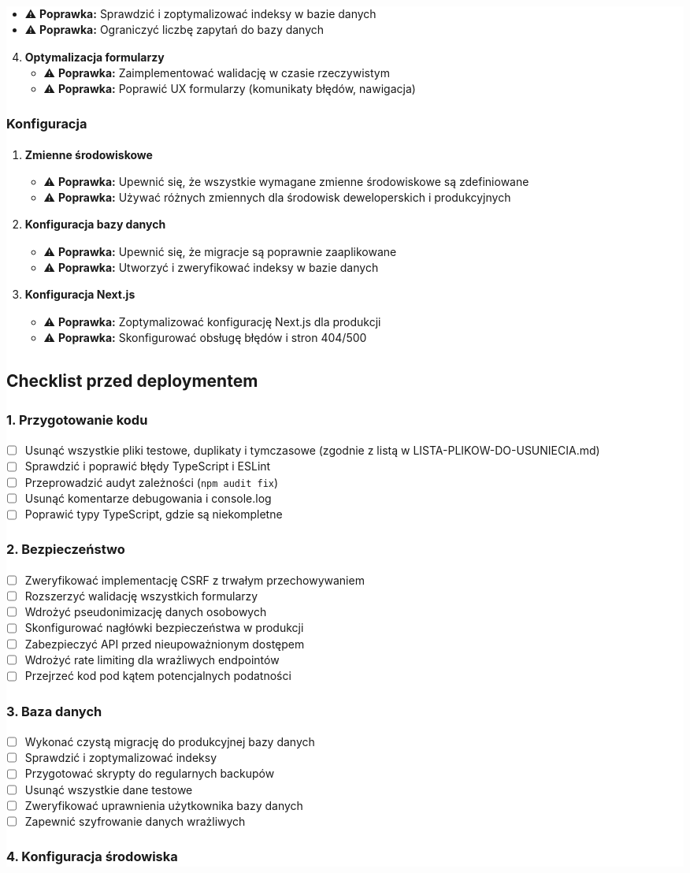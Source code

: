    - ⚠️ **Poprawka:** Sprawdzić i zoptymalizować indeksy w bazie danych
   - ⚠️ **Poprawka:** Ograniczyć liczbę zapytań do bazy danych

4. **Optymalizacja formularzy**
   - ⚠️ **Poprawka:** Zaimplementować walidację w czasie rzeczywistym
   - ⚠️ **Poprawka:** Poprawić UX formularzy (komunikaty błędów, nawigacja)

### Konfiguracja

1. **Zmienne środowiskowe**

   - ⚠️ **Poprawka:** Upewnić się, że wszystkie wymagane zmienne środowiskowe są zdefiniowane
   - ⚠️ **Poprawka:** Używać różnych zmiennych dla środowisk deweloperskich i produkcyjnych

2. **Konfiguracja bazy danych**

   - ⚠️ **Poprawka:** Upewnić się, że migracje są poprawnie zaaplikowane
   - ⚠️ **Poprawka:** Utworzyć i zweryfikować indeksy w bazie danych

3. **Konfiguracja Next.js**
   - ⚠️ **Poprawka:** Zoptymalizować konfigurację Next.js dla produkcji
   - ⚠️ **Poprawka:** Skonfigurować obsługę błędów i stron 404/500

## Checklist przed deploymentem

### 1. Przygotowanie kodu

- [ ] Usunąć wszystkie pliki testowe, duplikaty i tymczasowe (zgodnie z listą w LISTA-PLIKOW-DO-USUNIECIA.md)
- [ ] Sprawdzić i poprawić błędy TypeScript i ESLint
- [ ] Przeprowadzić audyt zależności (`npm audit fix`)
- [ ] Usunąć komentarze debugowania i console.log
- [ ] Poprawić typy TypeScript, gdzie są niekompletne

### 2. Bezpieczeństwo

- [ ] Zweryfikować implementację CSRF z trwałym przechowywaniem
- [ ] Rozszerzyć walidację wszystkich formularzy
- [ ] Wdrożyć pseudonimizację danych osobowych
- [ ] Skonfigurować nagłówki bezpieczeństwa w produkcji
- [ ] Zabezpieczyć API przed nieupoważnionym dostępem
- [ ] Wdrożyć rate limiting dla wrażliwych endpointów
- [ ] Przejrzeć kod pod kątem potencjalnych podatności

### 3. Baza danych

- [ ] Wykonać czystą migrację do produkcyjnej bazy danych
- [ ] Sprawdzić i zoptymalizować indeksy
- [ ] Przygotować skrypty do regularnych backupów
- [ ] Usunąć wszystkie dane testowe
- [ ] Zweryfikować uprawnienia użytkownika bazy danych
- [ ] Zapewnić szyfrowanie danych wrażliwych

### 4. Konfiguracja środowiska
